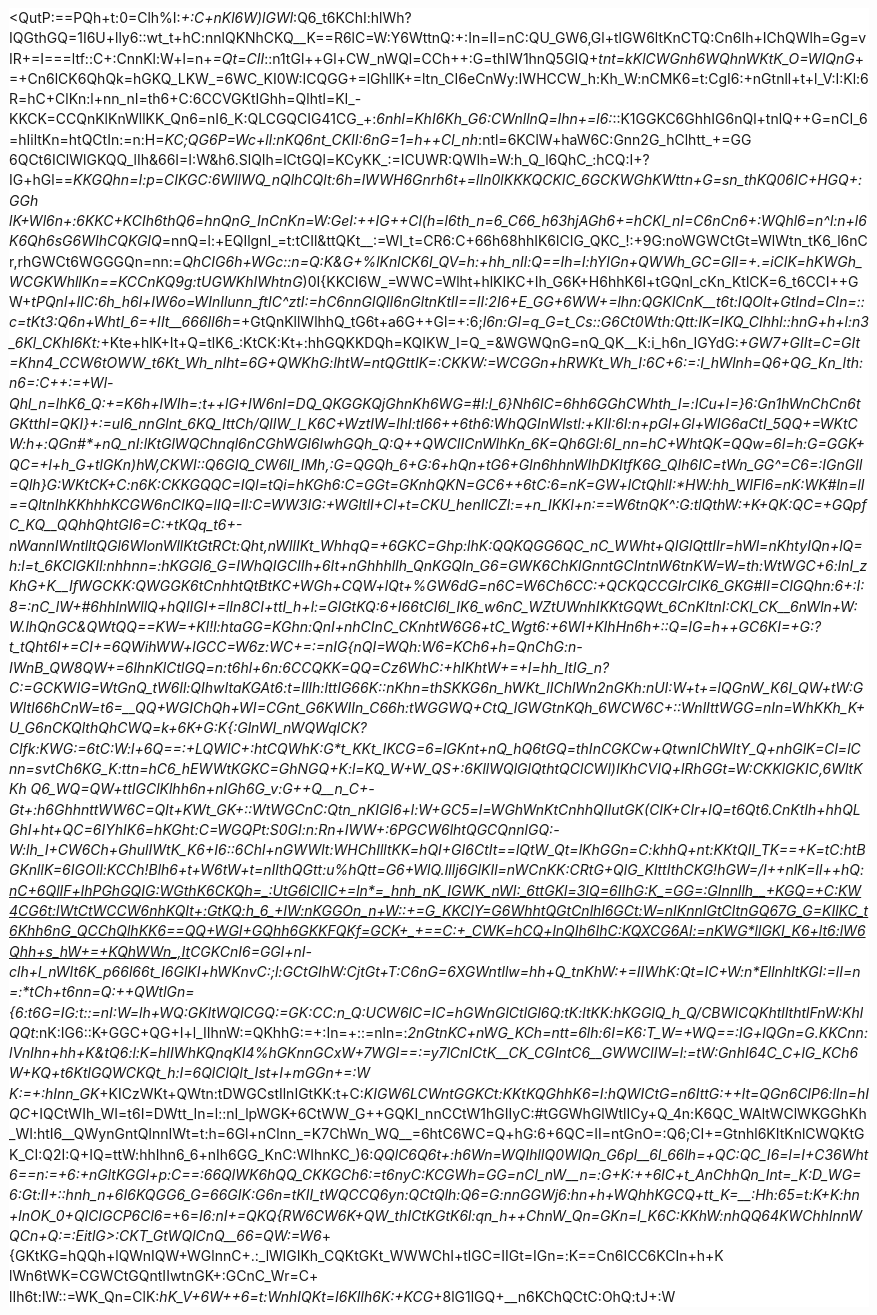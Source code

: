 <QutP:==PQh+t:0=Clh%I:_+:C+nKl6W)lGWl_:Q6_t6KChI:hlWh?IQGthGQ=1I6U+lly6::wt_t+hC:nnlQKNhCKQ__K==R6lC=W:Y6WttnQ:+:In=II=nC:QU_GW6,Gl+tlGW6ltKnCTQ:Cn6Ih+IChQWlh=Gg=vIR+=I===ltf::C+:CnnKl:W+l=n+_=Qt=CII_::n1tGl++Gl+CW_nWQl=CCh++:G=thIW1hnQ5GIQ+_tnt=kKlCWGnh6WQhnWKtK_O=WIQnG_+=+Cn6lCK6QhQk=hGKQ_LKW_=6WC_KI0W:ICQGG+=lGhllK+=ltn_CI6eCnWy:IWHCCW_h:Kh_W:nCMK6=t:CgI6:+nGtnll+t+l_V:I:Kl:6R=hC+ClKn:l+nn_nI=th6+C:6CCVGKtIGhh=Qlhtl=KI_-KKCK=CCQnKlKnWllKK_Qn6=nI6_K:QLCGQCIG41CG_+:_6nhl=KhI6Kh_G6:CWnllnQ=lhn+=l6:_::K1GGKC6GhhIG6nQl+tnlQ++G=nCI_6=hIiltKn=htQCtIn:=n:H=_KC;QG6P=Wc+ll:nKQ6nt_CKII:6nG=1=h++Cl_nh_:ntl=6KClW+haW6C:Gnn2G_hClhtt_+=GG 6QCt6IClWlGKQQ_lIh&66I=I:W&h6.SlQIh=lCtGQl=KCyKK_:=ICUWR:QWIh=W:h_Q_l6QhC_:hCQ:I+?IG+hGl==_KKGQhn=I:p=CIKGC:6WllWQ_nQlhCQlt:6h=lWWH6Gnrh6t+=lIn0lKKKQCKIC_6GCKWGhKWttn+G=sn_thKQ06IC+HGQ+:GGh lK+Wl6n+:6KKC+KCIh6thQ6=hnQnG_InCnKn=W:GeI:++IG++Cl(h=l6th_n=6_C66_h63hjAGh6+=hCKl_nI=_C6nCn6_+:WQhl6=n^l:n+l6K6Qh6sG6WIhCQKGIQ_=nnQ=l:+EQIlgnI_=t:tCIl&ttQKt__:=WI_t=CR6:C+66h68hhIK6lCIG_QKC_!:+9G:noWGWCtGt=WlWtn_tK6_l6nCr,rhGWCt6WGGGQn=nn:=_QhCIG6h+WGc::_n=Q:K&_G+%lKnlCK6I_QV=h:+hh_nIl:Q_==Ih=I:hYIGn+QWWh_GC=GlI=+_.=iCIK=hKWGh_WCGKWhllKn==KCCnKQ9g:tUGWKhIWhtnG_)0I{KKCI6W_=WWC=Wlht+hlKIKC+Ih_G6K+H6hhK6I+tGQnl_cKn_KtlCK=6_t6CCI++GW+_tPQnl+IlC:6h_h6l+IW6o=WInIlunn_ftIC^ztI:=hC6nnGlQIl6nGltnKtlI==II:2I6+E_GG+6WW+=lhn:QGKlCnK__t6t:IQOlt+GtInd=CIn=::c=tKt3:Q6n+WhtI_6=+IIt__666Il6h_=+GtQnKllWlhhQ_tG6t+a6G++Gl=+:6;_l6n:GI=q_G=t_Cs::G6Ct0Wth:Qtt:IK=IKQ_CIhhl::hnG+h+l:n3_6Kl_CKhI6Kt:_+Kte+hlK+It+Q=tlK6_:KtCK:Kt+:hhGQKKDQh=KQIKW_I=Q_=&WGWQnG=nQ_QK__K:i_h6n_IGYdG:_+GW7+GIIt=_C=GIt=Khn4_CCW6tOWW_t6Kt_Wh_nIht=6G+QWKhG:lhtW=ntQGttIK=:CKKW:=WCGGn+hRWKt_Wh_I:6C+6:=:I_hWlnh=Q6+QG_Kn_lth:n6=:C++:=+Wl-Qhl_n=lhK6_Q:+=K6h+lWIh=:t++lG+_IW6nI=DQ_QKGGKQjGhnKh6WG=#I:l_6}Nh6lC=6hh6GGhCWhth_l=:ICu+I=}6:Gn1hWnChCn6tGKtthI_=QKI}+:=ul6_nnGlnt_6KQ_IttCh/QlIW_l_K6C+WztIW=lhI:tl66++6th6:WhQGInWlstl:+KII:6I:n+pGl+_Gl+WlG6aCtI_5QQ+=WKtCW:h+:QGn#_*+nQ_nI:lKtGlWQChnql6nCGhWGl6IwhGQh_Q:Q++QWClICnWlhKn_6K=Qh6Gl:6I_nn=hC+WhtQK=QQw=6I=h_:G=GGK+_QC=+l+h_G+tlGKn)_hW,CKWI::Q6GIQ_CW6ll_IMh,:G=QGQh_6_+G:6+hQn+tG6+Gln6hhnWIhDKItfK6G_QIh6IC=tWn_GG^=C6_=:IGnGIl=Qlh}G:WKtCK+C:n6K:CKKGQQC=IQl=tQi=hKGh6:C=GGt=_GKnhQKN=GC6+_+6tC:6=_nK=GW+lCtQhlI:*HW:hh_WIFl6=nK:WK#ln=lI==QltnIhKKhhhKCGW6nCIKQ=lIQ=II:C=WW3IG:+WGltlI_+Cl+t=CKU_henIlCZl:=+n_IKKl+n:==W6tnQK^:G:tlQthW:+K+_QK:QC=+GQpfC_KQ__QQhhQhtGI6=C:+tKQq_t6+-nWannIWntlltQGl6WlonWllKtGtRCt:Qht,nWllIKt_WhhqQ=+6GKC=Ghp:lhK:QQKQGG6QC_nC_WWht+QIGlQttIIr=hWl=nKhtyIQn+lQ=h:l=t_6KClGKIl:nhhnn=:hKGGl6_G=IWhQIGClIh+6It+nGhhhlIh_QnKGQln_G6=_GWK6ChKlGnntGCIntnW6tnKW_=W=th:WtWGC+6:lnI_zKhG+K__IfWGCKK_:QWGGK6tCnhhtQtBtKC+WGh+CQW+lQt+%GW6dG=n6C=W6Ch6CC:+QCKQCCGIrClK6_GKG#II=ClGQhn:6+:I:8=:_nC_lW+_#6hhlnWllQ+_hQIlGI+=lIn8CI+ttI_h+l:=GlGtKQ:6+I66tCI6l_IK6_w6nC_WZtUWnhIKKtGQWt_6CnKItnI:CKl_CK__6nWln+W:W.lhQnGC&QWtQQ_==KW=+Kl!l:htaGG=KGhn:_QnI_+nhCInC_CKnhtW6G6+tC_Wgt6:+_6WI+KIhHn6h+::Q=lG_=__h++GC6KI=+G_:?t_tQht6I+=CI+=6QWihWW+lGCC=W6z:WC+=:=nIG{nQI=WQh:W6_=KCh6+h=QnChG:n-IWnB_QW8QW+=6lhnKlCtlGQ=n:t6hl+6n:_6CCQKK=QQ=Cz6WhC:+_hIKhtW+=+I=hh_ItIG_n?C:=GCKWIG=WtGnQ_tW6ll:QIhwItaKGAt6:t=IlIh:lttIG66K::nKhn=thSKKG6n_hWKt_lIChlWn2nGKh_:nUI:W+t_+=lQGnW_K6I_QW+_tW:_GWltI66hCnW=t6=__QQ+WGIChQh+_WI=CGnt_G6KWIIn_C66h:tWGGWQ+CtQ_lGWGtnKQh_6WCW6C+::WnlIttWGG=nIn=WhKKh_K+U_G6nCKQlthQhCWQ=k+6K+G:K{:GlnWI_nWQWqlCK?_Clfk:KWG:=6tC:W:l+6Q==:+LQWlC+:htCQWhK:G*t_KKt_IKCG=6=lGKnt+nQ_hQ6tGQ=thInCGKCw+QtwnIChWItY_Q+nhGlK=Cl=lCnn=_svtCh6KG_K:ttn=hC6_hEWWtKGKC=GhNGQ+K:l=KQ_W+W_QS+:6KllWQlGlQthtQClCWl)IKhCVIQ+_lRhGGt=W:CKKlGKIC,6WltKKh Q6_WQ_=QW+ttIGClKlhh6n+nIGh6G_v:G++Q__n_C_+-Gt+_:h6GhhnttWW6C=QIt+KWt_GK+::WtWGCnC:Qtn_nKIGl6+l:W+GC5=l=WGhWnKtCnhhQIIutGK(CIK+CIr+lQ=t6Qt6.CnKtIh+hhQLGhI+ht+QC=6IYhIK6=hKGht:C=WGQPt:S0GI:n_:Rn+IWW+:6PGCW6lhtQGCQnnlGQ:-W:lh_I+CW6Ch+GhulIWtK_K6+_I6:_:6Chl+nGWWlt:WHChIlltKK=hQI+GI6CtIt==lQtW_Qt=_lKhGGn=C:khhQ+nt:KKtQII_TK==+K=tC:htBGKnllK=6IGOIl:KCCh!Blh6+t+W6tW+t=nIlthQGtt:u%hQtt=G6+WlQ.Illj6GlKIl=nWCnKK:CRtG+QlG_KlttIthCKG!hGW=/I++nlK=Il++hQ:<nC+6QlIF+lhPGhGQIG:WGthK6CKQh=_:UtG6lClIC+=ln*=_hnh_nK_IGWK_nWI:_6ttGKl=3IQ=6IIhG:K_=GG=:GInnllh__+KGQ=+C:KW4CG6t:lWtCtWCCW6nhKQIt+:GtKQ:h_6_+IW:nKGGOn_n+W::+=G_KKClY=G6WhhtQGtCnlhl6GCt:W=nIKnnIGtCltnGQ67G_G=KIlKC_t6Khh6nG_QCChQlhKK6==QQ+WGI+GQhh6GKKFQKf=GCK+_+==C:+_CWK=hCQ+lnQIh6IhC:KQXCG6Al:=nKWG*llGKl_K6+lt6:lW6Qhh+s_hW+=+KQhWWn_,It>CGKCnI6=GGl+nI_-clh+_l_nWIt6K_p66l66t_I6GlKI+hWKnvC:_;l:GCtGIhW:CjtGt+T:C6nG=6XGWntllw=hh+Q_tnKhW:+=IIWhK:Qt=IC+W:n*EllnhltKGI:=lI=n=_:*tCh+_t6nn=Q:+_+QWtlGn={6:t6G_=IG:t::=nI:W=lh+WQ:GKltWQlCGQ:=GK:CC:n_Q:UCW6lC=IC=hGWnGlCtlGl6Q:tK:ltKK:hKGGlQ_h_Q/CBWICQKhtlIthtlFnW:KhlQQt_:nK:IG6::K+GGC+QG+I+l_IIhnW:=QKhhG:=+:In=+::=nln=:__2nGtnKC+nWG_KCh=ntt=6lh:6I=K6:T_W=+WQ==:IG+lQGn=G.KKCnn:lVnlhn+hh+K&tQ6:l:K=hIIWhKQnqKI4%hGKnnGCxW_+7WGI==:=y7lCnICtK__CK_CGIntC6__GWWClIW=l:=tW:GnhI64C_C+lG_KCh6W+_KQ+t6KtlGQWCKQt_h:I=6QlClQlt_Ist+I+mGGn+=:W K:=+:hInn_GK__+KICzWKt+QWtn:tDWGCstIlnIGtKK:t+C:_KIGW6LCWntGGKCt:KKtKQGhhK6=I:_hQWICtG=n6IttG:_++lt=QGn6ClP6:lln=hIQC_+IQCtWIh_WI=t6I=DWtt_In=l::nI_lpWGK+6CtWW_G++GQKI_nnCCtW1hGIIyC:#tGGWhGlWtlICy+Q_4n:K6QC_WAltWClWKGGhKh_WI:htI6__QWynGntQlnnIWt=t:h=6Gl+nClnn_=K7ChWn_WQ__=6htC6WC=Q+hG:6+6QC=II=ntGnO=:Q6;CI+=Gtnhl6KItKnlCWQKtGK_CI:Q2I:Q+IQ=ttW:hhIhn6_6+nIh6GG_KnC:WIhnKC_)6:_QQlC6Q6t+:h*6Wn=WQIhlIQ0WlQn_G6pl__6l_66lh=+QC:QC_I6=l=I+C36Wht6==n:=+6:+nGltKGGl+p:C==:66QlWK6hQQ_CKKGCh6:=t6nyC:KCGWh=GG=nCl_nW__n=:G+K:++6lC+t_AnChhQn_Int=_K:D_WG=6:Gt:II+::hnh_n+6I6KQGG6_G=66GIK:G6n=tKII_tWQCCQ6yn:QCtQlh:Q6=G:nnGGWj6:hn+h+WQhhKGCQ+tt_K=__:Hh:65=t:K+K:hn+lnOK_0+QIC*lGCP6Cl6=_+6=_I6:_nI+=QKQ{RW6CW6K+QW_thICtKGtK6l:qn_h++ChnW_Qn=GKn=l_K6C:KKhW:nhQQ64KWChhlnnWQCn+Q:=_:EitlG>:CKT_GtWQlCnQ__66=QW:=W6_+{GKtKG=hQQh+lQWnIQW+WGlnnC+.:_lWlGIKh_CQKtGKt_WWWChI+tlGC=IIGt=IGn=:K==Cn6ICC6KCIn+h+K lWn6tWK=CGWCtGQntIIwtnGK+:GCnC_Wr=C+ lIh6t:IW::=WK_Qn=ClK:_hK_V+6W++6=t:WnhIQKt=I6KIlh6K:+KCG_+8lG1lGQ+__n6KChQCtC:OhQ:tJ+:W